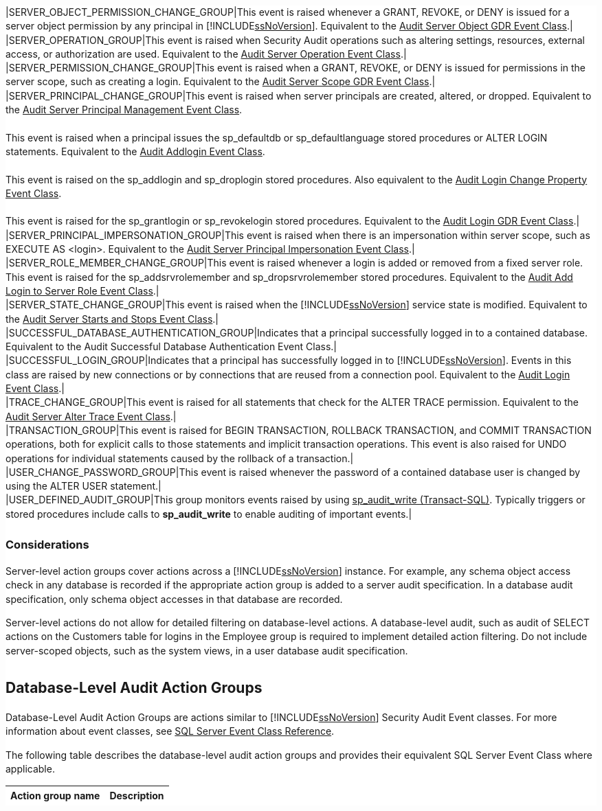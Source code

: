 |SERVER\_OBJECT\_PERMISSION\_CHANGE\_GROUP|This event is raised whenever a GRANT, REVOKE, or DENY is issued for a server object permission by any principal in [!INCLUDE[ssNoVersion](../../Token/Other/ssNoVersion_md.md)]. Equivalent to the [Audit Server Object GDR Event Class](../../Topics/TopicNameNotContainA/Audit-Server-Object-GDR-Event-Class.md).|  
|SERVER\_OPERATION\_GROUP|This event is raised when Security Audit operations such as altering settings, resources, external access, or authorization are used. Equivalent to the [Audit Server Operation Event Class](../../Topics/TopicNameNotContainA/Audit-Server-Operation-Event-Class.md).|  
|SERVER\_PERMISSION\_CHANGE\_GROUP|This event is raised when a GRANT, REVOKE, or DENY is issued for permissions in the server scope, such as creating a login. Equivalent to the [Audit Server Scope GDR Event Class](../../Topics/TopicNameNotContainA/Audit-Server-Scope-GDR-Event-Class.md).|  
|SERVER\_PRINCIPAL\_CHANGE\_GROUP|This event is raised when server principals are created, altered, or dropped. Equivalent to the [Audit Server Principal Management Event Class](../../Topics/TopicNameNotContainA/Audit-Server-Principal-Management-Event-Class.md).<br /><br /> This event is raised when a principal issues the sp\_defaultdb or sp\_defaultlanguage stored procedures or ALTER LOGIN statements. Equivalent to the [Audit Addlogin Event Class](../../Topics/TopicNameNotContainA/Audit-Addlogin-Event-Class.md).<br /><br /> This event is raised on the sp\_addlogin and sp\_droplogin stored procedures. Also equivalent to the [Audit Login Change Property Event Class](../../Topics/TopicNameNotContainA/Audit-Login-Change-Property-Event-Class.md).<br /><br /> This event is raised for the sp\_grantlogin or  sp\_revokelogin stored procedures. Equivalent to the [Audit Login GDR Event Class](../../Topics/TopicNameNotContainA/Audit-Login-GDR-Event-Class.md).|  
|SERVER\_PRINCIPAL\_IMPERSONATION\_GROUP|This event is raised when there is an impersonation within server scope, such as EXECUTE AS \<login\>. Equivalent to the [Audit Server Principal Impersonation Event Class](../../Topics/TopicNameNotContainA/Audit-Server-Principal-Impersonation-Event-Class.md).|  
|SERVER\_ROLE\_MEMBER\_CHANGE\_GROUP|This event is raised whenever a login is added or removed from a fixed server role. This event is raised for the sp\_addsrvrolemember and sp\_dropsrvrolemember stored procedures. Equivalent to the [Audit Add Login to Server Role Event Class](../../Topics/TopicNameNotContainA/Audit-Add-Login-to-Server-Role-Event-Class.md).|  
|SERVER\_STATE\_CHANGE\_GROUP|This event is raised when the [!INCLUDE[ssNoVersion](../../Token/Other/ssNoVersion_md.md)] service state is modified. Equivalent to the [Audit Server Starts and Stops Event Class](../../Topics/TopicNameNotContainA/Audit-Server-Starts-and-Stops-Event-Class.md).|  
|SUCCESSFUL\_DATABASE\_AUTHENTICATION\_GROUP|Indicates that a principal successfully logged in to a contained database. Equivalent to the Audit Successful Database Authentication Event Class.|  
|SUCCESSFUL\_LOGIN\_GROUP|Indicates that a principal has successfully logged in to [!INCLUDE[ssNoVersion](../../Token/Other/ssNoVersion_md.md)]. Events in this class are raised by new connections or by connections that are reused from a connection pool. Equivalent to the [Audit Login Event Class](../../Topics/TopicNameNotContainA/Audit-Login-Event-Class.md).|  
|TRACE\_CHANGE\_GROUP|This event is raised for all statements that check for the ALTER TRACE permission. Equivalent to the [Audit Server Alter Trace Event Class](../../Topics/TopicNameNotContainA/Audit-Server-Alter-Trace-Event-Class.md).|  
|TRANSACTION\_GROUP|This event is raised for BEGIN TRANSACTION, ROLLBACK TRANSACTION, and COMMIT TRANSACTION operations, both for explicit calls to those statements and implicit transaction operations. This event is also raised for UNDO operations for individual statements caused by the rollback of a transaction.|  
|USER\_CHANGE\_PASSWORD\_GROUP|This event is raised whenever the password of a contained database user is changed by using the ALTER USER statement.|  
|USER\_DEFINED\_AUDIT\_GROUP|This group monitors events raised by using [sp_audit_write &#40;Transact-SQL&#41;](../Topic/sp_audit_write%20\(Transact-SQL\).md). Typically triggers or stored procedures include calls to **sp\_audit\_write** to enable auditing of important events.|  
  
### Considerations  
 Server\-level action groups cover actions across a [!INCLUDE[ssNoVersion](../../Token/Other/ssNoVersion_md.md)] instance. For example, any schema object access check in any database is recorded if the appropriate action group is added to a server audit specification. In a database audit specification, only schema object accesses in that database are recorded.  
  
 Server\-level actions do not allow for detailed filtering on database\-level actions. A database\-level audit, such as audit of SELECT actions on the Customers table for logins in the Employee group is required to implement detailed action filtering. Do not include server\-scoped objects, such as the system views, in a user database audit specification.  
  
## Database\-Level Audit Action Groups  
 Database\-Level Audit Action Groups are actions similar to [!INCLUDE[ssNoVersion](../../Token/Other/ssNoVersion_md.md)] Security Audit Event classes. For more information about event classes, see [SQL Server Event Class Reference](../../Topics/TopicNameNotContainA/SQL-Server-Event-Class-Reference.md).  
  
 The following table describes the database\-level audit action groups and provides their equivalent SQL Server Event Class where applicable.  
  
|Action group name|Description|  
|-----------------------|-----------------|  